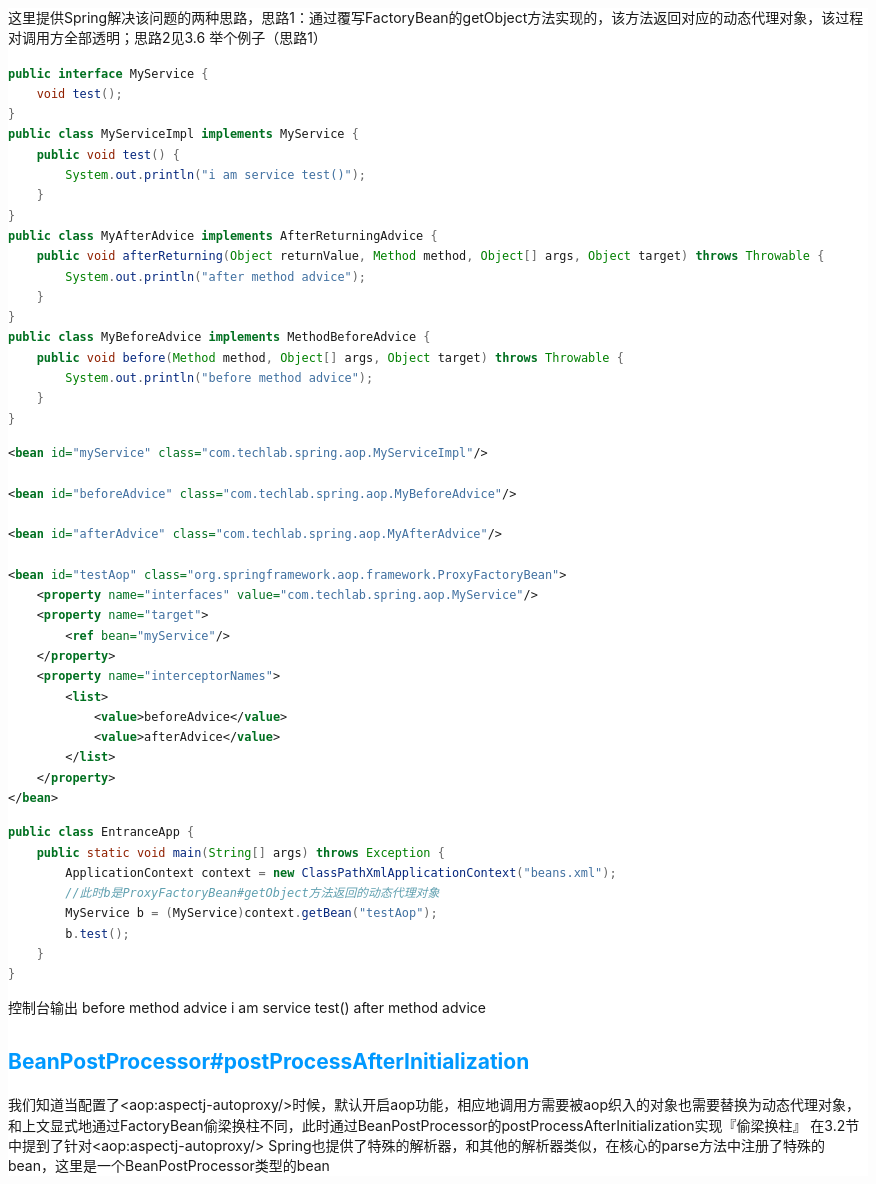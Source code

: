 这里提供Spring解决该问题的两种思路，思路1：通过覆写FactoryBean的getObject方法实现的，该方法返回对应的动态代理对象，该过程对调用方全部透明；思路2见3.6
举个例子（思路1）
```java
public interface MyService {
    void test();
}
public class MyServiceImpl implements MyService {
    public void test() {
        System.out.println("i am service test()");
    }
}
public class MyAfterAdvice implements AfterReturningAdvice {
    public void afterReturning(Object returnValue, Method method, Object[] args, Object target) throws Throwable {
        System.out.println("after method advice");
    }
}
public class MyBeforeAdvice implements MethodBeforeAdvice {
    public void before(Method method, Object[] args, Object target) throws Throwable {
        System.out.println("before method advice");
    }
}
```
```xml
<bean id="myService" class="com.techlab.spring.aop.MyServiceImpl"/>

<bean id="beforeAdvice" class="com.techlab.spring.aop.MyBeforeAdvice"/>

<bean id="afterAdvice" class="com.techlab.spring.aop.MyAfterAdvice"/>

<bean id="testAop" class="org.springframework.aop.framework.ProxyFactoryBean">
    <property name="interfaces" value="com.techlab.spring.aop.MyService"/>
    <property name="target">
        <ref bean="myService"/>
    </property>
    <property name="interceptorNames">
        <list>
            <value>beforeAdvice</value>
            <value>afterAdvice</value>
        </list>
    </property>
</bean>
```
```java
public class EntranceApp {
    public static void main(String[] args) throws Exception {
        ApplicationContext context = new ClassPathXmlApplicationContext("beans.xml");
        //此时b是ProxyFactoryBean#getObject方法返回的动态代理对象
        MyService b = (MyService)context.getBean("testAop");
        b.test();
    }
}
```
控制台输出
before method advice
i am service test()
after method advice
## <font color=#0099ff>BeanPostProcessor#postProcessAfterInitialization</font>
我们知道当配置了&lt;aop:aspectj-autoproxy/&gt;时候，默认开启aop功能，相应地调用方需要被aop织入的对象也需要替换为动态代理对象，和上文显式地通过FactoryBean偷梁换柱不同，此时通过BeanPostProcessor的postProcessAfterInitialization实现『偷梁换柱』
在3.2节中提到了针对&lt;aop:aspectj-autoproxy/&gt; Spring也提供了特殊的解析器，和其他的解析器类似，在核心的parse方法中注册了特殊的bean，这里是一个BeanPostProcessor类型的bean
```java
```